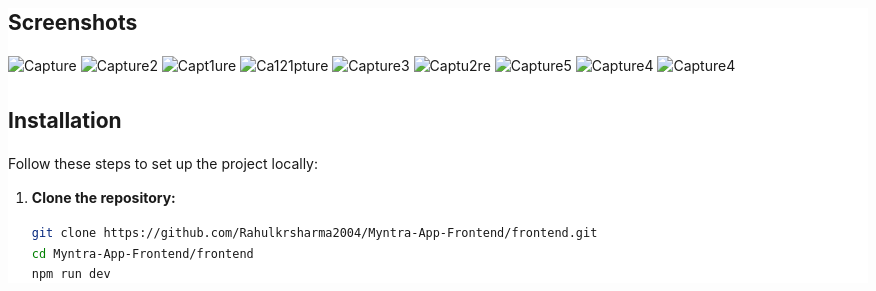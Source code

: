 ## Screenshots

<img width="949" alt="Capture" src="https://github.com/Rahulkrsharma2004/Myntra-App-Frontend/assets/139108196/9cde2563-96f7-462e-aa4b-2e6ac954d6b5">
<img width="944" alt="Capture2" src="https://github.com/Rahulkrsharma2004/Myntra-App-Frontend/assets/139108196/f0f61c7a-55ca-478d-9ea3-c4bfbdae6b91">
<img width="950" alt="Capt1ure" src="https://github.com/Rahulkrsharma2004/Myntra-App-Frontend/assets/139108196/c7271ecf-7eae-4a47-9dd8-0de6c672cc3a">
<img width="768" alt="Ca121pture" src="https://github.com/Rahulkrsharma2004/Myntra-App-Frontend/assets/139108196/945ad66b-a24c-4a46-96e5-b3d818b69390">
<img width="946" alt="Capture3" src="https://github.com/Rahulkrsharma2004/Myntra-App-Frontend/assets/139108196/cf4bb16b-e7b8-477b-aa05-683ea710f3e3">
<img width="776" alt="Captu2re" src="https://github.com/Rahulkrsharma2004/Myntra-App-Frontend/assets/139108196/cf962b18-4029-4e8c-9eee-55b9e1d1a2bd">
<img width="944" alt="Capture5" src="https://github.com/Rahulkrsharma2004/Myntra-App-Frontend/assets/139108196/5d991d8a-48e8-4f24-a620-7bccc5fda5f2">
<img width="944" alt="Capture4" src="https://github.com/Rahulkrsharma2004/Myntra-App-Frontend/assets/139108196/895b3dcd-24db-45bb-8898-92e2acaefbf9">
<img width="944" alt="Capture4" src="https://github.com/Rahulkrsharma2004/Myntra-App-Frontend/assets/139108196/e14d0227-1be1-4402-9225-24fdbacfe181">

## Installation

Follow these steps to set up the project locally:

1. **Clone the repository:**

   ```sh
   git clone https://github.com/Rahulkrsharma2004/Myntra-App-Frontend/frontend.git
   cd Myntra-App-Frontend/frontend
   npm run dev
